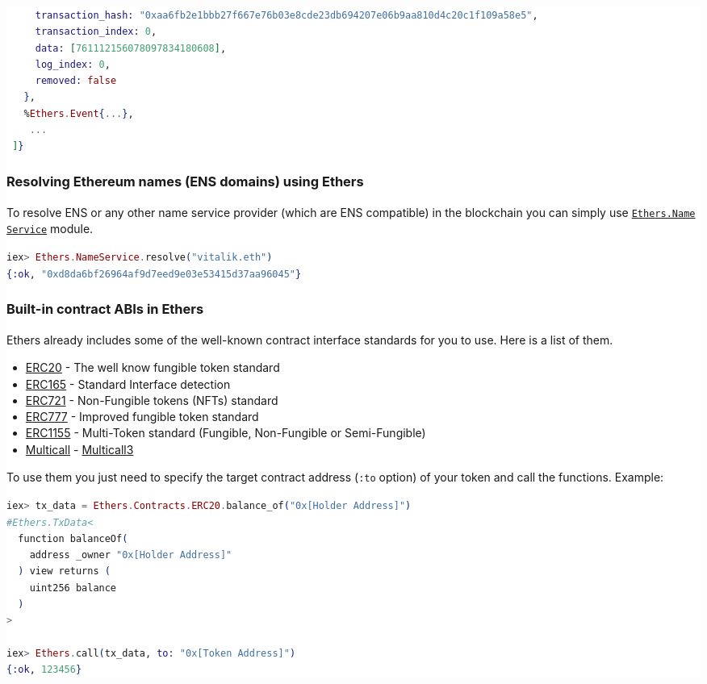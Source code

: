 ```elixir
     transaction_hash: "0xaa6fb2e1bbb27f667e76b03e8cde23db694207e06b9aa810d4c20c1f109a58e5",
     transaction_index: 0,
     data: [761112156078097834180608],
     log_index: 0,
     removed: false
   },
   %Ethers.Event{...},
    ...
 ]}
```

### Resolving Ethereum names (ENS domains) using Ethers

To resolve ENS or any other name service provider (which are ENS compatible) in the blockchain
you can simply use [`Ethers.NameService`](https://hexdocs.pm/ethers/Ethers.NameService.html) module.

```elixir
iex> Ethers.NameService.resolve("vitalik.eth")
{:ok, "0xd8da6bf26964af9d7eed9e03e53415d37aa96045"}
```

### Built-in contract ABIs in Ethers

Ethers already includes some of the well-known contract interface standards for you to use.
Here is a list of them.

- [ERC20](https://hexdocs.pm/ethers/Ethers.Contracts.ERC20.html) - The well know fungible token standard
- [ERC165](https://hexdocs.pm/ethers/Ethers.Contracts.ERC165.html) - Standard Interface detection
- [ERC721](https://hexdocs.pm/ethers/Ethers.Contracts.ERC721.html) - Non-Fungible tokens (NFTs) standard
- [ERC777](https://hexdocs.pm/ethers/Ethers.Contracts.ERC777.html) - Improved fungible token standard
- [ERC1155](https://hexdocs.pm/ethers/Ethers.Contracts.ERC1155.html) - Multi-Token standard (Fungible, Non-Fungible or Semi-Fungible)
- [Multicall](https://hexdocs.pm/ethers/Ethers.Multicall.html) - [Multicall3](https://www.multicall3.com/)

To use them you just need to specify the target contract address (`:to` option) of your token and
call the functions. Example:

```elixir
iex> tx_data = Ethers.Contracts.ERC20.balance_of("0x[Holder Address]")
#Ethers.TxData<
  function balanceOf(
    address _owner "0x[Holder Address]"
  ) view returns (
    uint256 balance
  )
>

iex> Ethers.call(tx_data, to: "0x[Token Address]")
{:ok, 123456}
```
